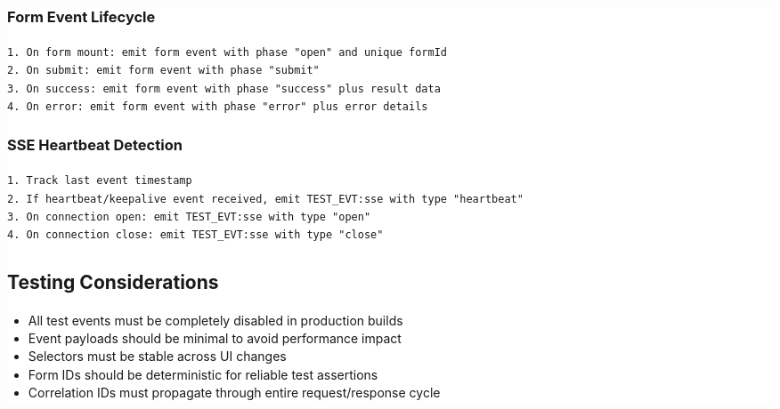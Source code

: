 ### Form Event Lifecycle
```
1. On form mount: emit form event with phase "open" and unique formId
2. On submit: emit form event with phase "submit"
3. On success: emit form event with phase "success" plus result data
4. On error: emit form event with phase "error" plus error details
```

### SSE Heartbeat Detection
```
1. Track last event timestamp
2. If heartbeat/keepalive event received, emit TEST_EVT:sse with type "heartbeat"
3. On connection open: emit TEST_EVT:sse with type "open"
4. On connection close: emit TEST_EVT:sse with type "close"
```

## Testing Considerations

- All test events must be completely disabled in production builds
- Event payloads should be minimal to avoid performance impact
- Selectors must be stable across UI changes
- Form IDs should be deterministic for reliable test assertions
- Correlation IDs must propagate through entire request/response cycle